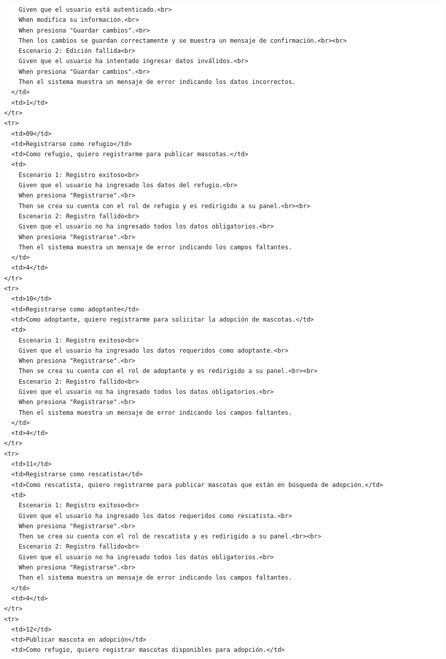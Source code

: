         Given que el usuario está autenticado.<br>
        When modifica su información.<br>
        When presiona "Guardar cambios".<br>
        Then los cambios se guardan correctamente y se muestra un mensaje de confirmación.<br><br>
        Escenario 2: Edición fallida<br>
        Given que el usuario ha intentado ingresar datos inválidos.<br>
        When presiona "Guardar cambios".<br>
        Then el sistema muestra un mensaje de error indicando los datos incorrectos.
      </td>
      <td>1</td>
    </tr>
    <tr>
      <td>09</td>
      <td>Registrarse como refugio</td>
      <td>Como refugio, quiero registrarme para publicar mascotas.</td>
      <td>
        Escenario 1: Registro exitoso<br>
        Given que el usuario ha ingresado los datos del refugio.<br>
        When presiona "Registrarse".<br>
        Then se crea su cuenta con el rol de refugio y es redirigido a su panel.<br><br>
        Escenario 2: Registro fallido<br>
        Given que el usuario no ha ingresado todos los datos obligatorios.<br>
        When presiona "Registrarse".<br>
        Then el sistema muestra un mensaje de error indicando los campos faltantes.
      </td>
      <td>4</td>
    </tr>
    <tr>
      <td>10</td>
      <td>Registrarse como adoptante</td>
      <td>Como adoptante, quiero registrarme para solicitar la adopción de mascotas.</td>
      <td>
        Escenario 1: Registro exitoso<br>
        Given que el usuario ha ingresado los datos requeridos como adoptante.<br>
        When presiona "Registrarse".<br>
        Then se crea su cuenta con el rol de adoptante y es redirigido a su panel.<br><br>
        Escenario 2: Registro fallido<br>
        Given que el usuario no ha ingresado todos los datos obligatorios.<br>
        When presiona "Registrarse".<br>
        Then el sistema muestra un mensaje de error indicando los campos faltantes.
      </td>
      <td>4</td>
    </tr>
    <tr>
      <td>11</td>
      <td>Registrarse como rescatista</td>
      <td>Como rescatista, quiero registrarme para publicar mascotas que están en búsqueda de adopción.</td>
      <td>
        Escenario 1: Registro exitoso<br>
        Given que el usuario ha ingresado los datos requeridos como rescatista.<br>
        When presiona "Registrarse".<br>
        Then se crea su cuenta con el rol de rescatista y es redirigido a su panel.<br><br>
        Escenario 2: Registro fallido<br>
        Given que el usuario no ha ingresado todos los datos obligatorios.<br>
        When presiona "Registrarse".<br>
        Then el sistema muestra un mensaje de error indicando los campos faltantes.
      </td>
      <td>4</td>
    </tr>
    <tr>
      <td>12</td>
      <td>Publicar mascota en adopción</td>
      <td>Como refugio, quiero registrar mascotas disponibles para adopción.</td>